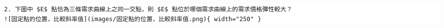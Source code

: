     2. 下圖中 $E$ 點恰為三條需求曲線上之同一交點，則 $E$ 點位於哪個需求曲線上的需求價格彈性較大？
    ![固定點的位置，比較斜率值](images/固定點的位置，比較斜率值.png){ width="250" }
